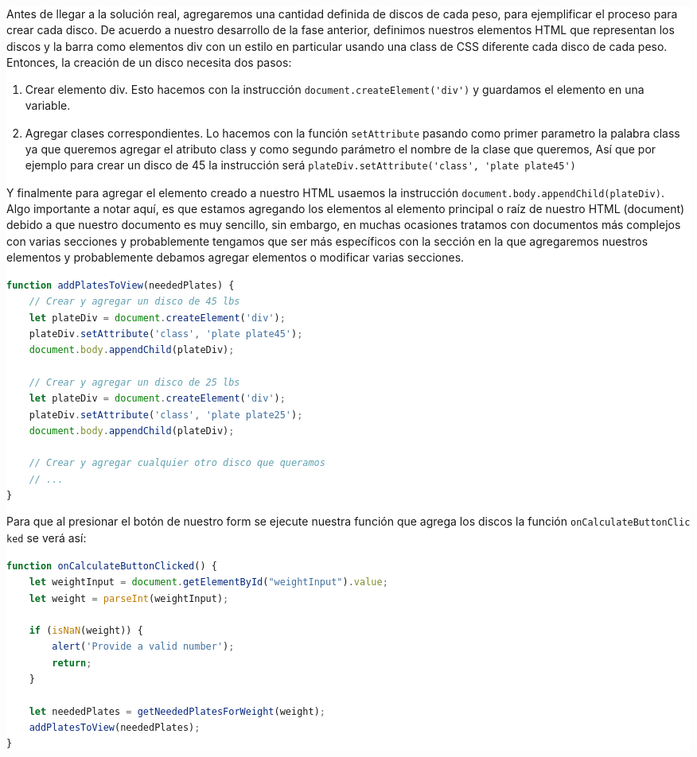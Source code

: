 Antes de llegar a la solución real, agregaremos una cantidad definida de discos de cada peso, para ejemplificar el proceso para crear cada disco. De acuerdo a nuestro desarrollo de la fase anterior, definimos nuestros elementos HTML que representan los discos y la barra como elementos div con un estilo en particular usando una class de CSS diferente cada disco de cada peso. Entonces, la creación de un disco necesita dos pasos:

1. Crear elemento div. Esto hacemos con la instrucción `document.createElement('div')` y guardamos el elemento en una variable.

2. Agregar clases correspondientes. Lo hacemos con la función `setAttribute` pasando como primer parametro la palabra class ya que queremos agregar el atributo class y como segundo parámetro el nombre de la clase que queremos, Así que por ejemplo para crear un disco de 45 la instrucción será `plateDiv.setAttribute('class', 'plate plate45')`

Y finalmente para agregar el elemento creado a nuestro HTML usaemos la instrucción `document.body.appendChild(plateDiv)`. Algo importante a notar aquí, es que estamos agregando los elementos al elemento principal o raíz de nuestro HTML (document) debido a que nuestro documento es muy sencillo, sin embargo, en muchas ocasiones tratamos con documentos más complejos con varias secciones y probablemente tengamos que ser más específicos con la sección en la que agregaremos nuestros elementos y probablemente debamos agregar elementos o modificar varias secciones.

```javascript
function addPlatesToView(neededPlates) {
    // Crear y agregar un disco de 45 lbs
    let plateDiv = document.createElement('div');
    plateDiv.setAttribute('class', 'plate plate45');
    document.body.appendChild(plateDiv);

    // Crear y agregar un disco de 25 lbs
    let plateDiv = document.createElement('div');
    plateDiv.setAttribute('class', 'plate plate25');
    document.body.appendChild(plateDiv);

    // Crear y agregar cualquier otro disco que queramos
    // ...
}
```

Para que al presionar el botón de nuestro form se ejecute nuestra función que agrega los discos la función `onCalculateButtonClicked` se verá así:

```javascript
function onCalculateButtonClicked() {
    let weightInput = document.getElementById("weightInput").value;
    let weight = parseInt(weightInput);
    
    if (isNaN(weight)) {
        alert('Provide a valid number');
        return;
    }

    let neededPlates = getNeededPlatesForWeight(weight);
    addPlatesToView(neededPlates);
}
```
